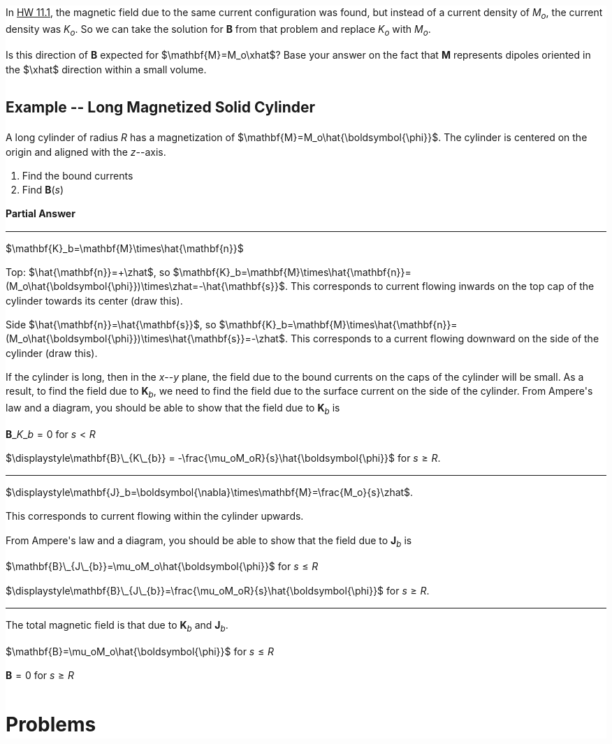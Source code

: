 In [HW 11.1](hw11.html), the magnetic field due to the same current configuration was found, but instead of a current density of $M_o$, the current density was $K_o$. So we can take the solution for $\mathbf{B}$ from that problem and replace $K_o$ with $M_o$.

Is this direction of $\mathbf{B}$ expected for $\mathbf{M}=M_o\xhat$? Base your answer on the fact that $\mathbf{M}$ represents dipoles oriented in the $\xhat$ direction within a small volume.

## Example -- Long Magnetized Solid Cylinder

A long cylinder of radius $R$ has a magnetization of $\mathbf{M}=M_o\hat{\boldsymbol{\phi}}$. The cylinder is centered on the origin and aligned with the $z$--axis.

1. Find the bound currents
2. Find $\mathbf{B}(s)$ 

**Partial Answer**

----

$\mathbf{K}_b=\mathbf{M}\times\hat{\mathbf{n}}$

Top: $\hat{\mathbf{n}}=+\zhat$, so $\mathbf{K}_b=\mathbf{M}\times\hat{\mathbf{n}}=(M_o\hat{\boldsymbol{\phi}})\times\zhat=-\hat{\mathbf{s}}$. This corresponds to current flowing inwards on the top cap of the cylinder towards its center (draw this).

Side $\hat{\mathbf{n}}=\hat{\mathbf{s}}$, so $\mathbf{K}_b=\mathbf{M}\times\hat{\mathbf{n}}=(M_o\hat{\boldsymbol{\phi}})\times\hat{\mathbf{s}}=-\zhat$. This corresponds to a current flowing downward on the side of the cylinder (draw this).

If the cylinder is long, then in the $x$--$y$ plane, the field due to the bound currents on the caps of the cylinder will be small. As a result, to find the field due to $\mathbf{K}_b$, we need to find the field due to the surface current on the side of the cylinder. From Ampere's law and a diagram, you should be able to show that the field due to $\mathbf{K}_b$ is

$\mathbf{B}\_{K\_{b}} = 0$ for $s\lt R$

$\displaystyle\mathbf{B}\_{K\_{b}} = -\frac{\mu_oM_oR}{s}\hat{\boldsymbol{\phi}}$ for $s\ge R$.

----

$\displaystyle\mathbf{J}_b=\boldsymbol{\nabla}\times\mathbf{M}=\frac{M_o}{s}\zhat$.

This corresponds to current flowing within the cylinder upwards.

From Ampere's law and a diagram, you should be able to show that the field due to $\mathbf{J}_b$ is 

$\mathbf{B}\_{J\_{b}}=\mu_oM_o\hat{\boldsymbol{\phi}}$ for $s\le R$

$\displaystyle\mathbf{B}\_{J\_{b}}=\frac{\mu_oM_oR}{s}\hat{\boldsymbol{\phi}}$ for $s\ge R$.

----

The total magnetic field is that due to $\mathbf{K}_b$ and $\mathbf{J}_b$.

$\mathbf{B}=\mu_oM_o\hat{\boldsymbol{\phi}}$ for $s\le R$

$\mathbf{B}=0$ for $s\ge R$

# Problems
